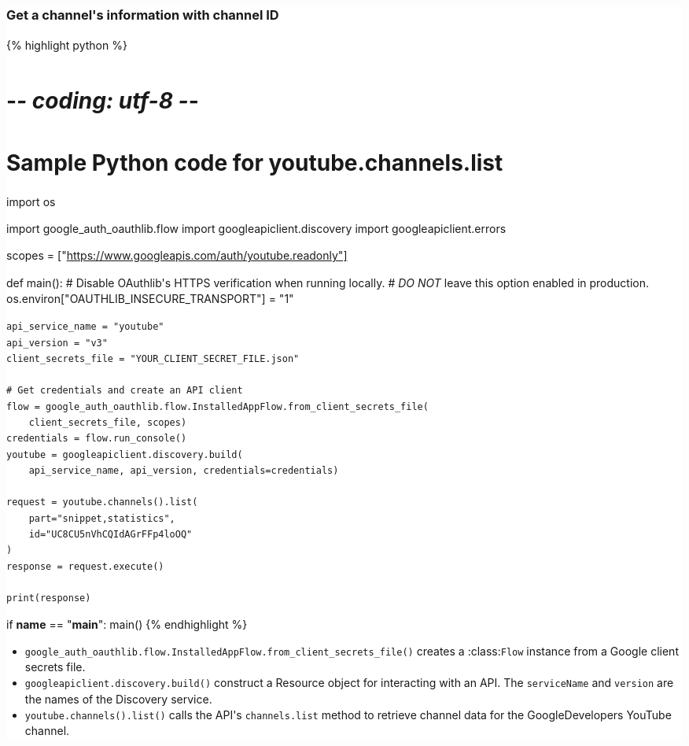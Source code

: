 ### Get a channel's information with channel ID
{% highlight python %}
# -*- coding: utf-8 -*-
# Sample Python code for youtube.channels.list

import os

import google_auth_oauthlib.flow
import googleapiclient.discovery
import googleapiclient.errors

scopes = ["https://www.googleapis.com/auth/youtube.readonly"]

def main():
    # Disable OAuthlib's HTTPS verification when running locally.
    # *DO NOT* leave this option enabled in production.
    os.environ["OAUTHLIB_INSECURE_TRANSPORT"] = "1"

    api_service_name = "youtube"
    api_version = "v3"
    client_secrets_file = "YOUR_CLIENT_SECRET_FILE.json"

    # Get credentials and create an API client
    flow = google_auth_oauthlib.flow.InstalledAppFlow.from_client_secrets_file(
        client_secrets_file, scopes)
    credentials = flow.run_console()
    youtube = googleapiclient.discovery.build(
        api_service_name, api_version, credentials=credentials)

    request = youtube.channels().list(
        part="snippet,statistics",
        id="UC8CU5nVhCQIdAGrFFp4loOQ"
    )
    response = request.execute()

    print(response)

if __name__ == "__main__":
    main()
{% endhighlight %}

- `google_auth_oauthlib.flow.InstalledAppFlow.from_client_secrets_file()`
creates a :class:`Flow` instance from a Google client secrets file.
- `googleapiclient.discovery.build()` construct a Resource object for
interacting with an API. The `serviceName` and `version` are the names of the
Discovery service.
- `youtube.channels().list()` calls the API's `channels.list` method
to retrieve channel data for the GoogleDevelopers YouTube channel.


[r1]: https://developers.google.com/youtube/v3/docs
[r2]: https://developers.google.com/explorer-help/guides/code_samples#python
[r3]: https://github.com/youtube/api-samples/tree/master/python
[r4]: https://pixabay.com/illustrations/hand-touch-you-tube-you-tube-icon-589488/
[search-list-param]: https://developers.google.com/youtube/v3/docs/search/list#parameters
[video-list-param]: https://developers.google.com/youtube/v3/docs/videos/list#parameters
[commentThreads-list-param]: https://developers.google.com/youtube/v3/docs/commentThreads/list#parameters
[channels-list-param]: https://developers.google.com/youtube/v3/docs/channels/list#parameters
[playlists-list-param]: https://developers.google.com/youtube/v3/docs/playlists/list#parameters
